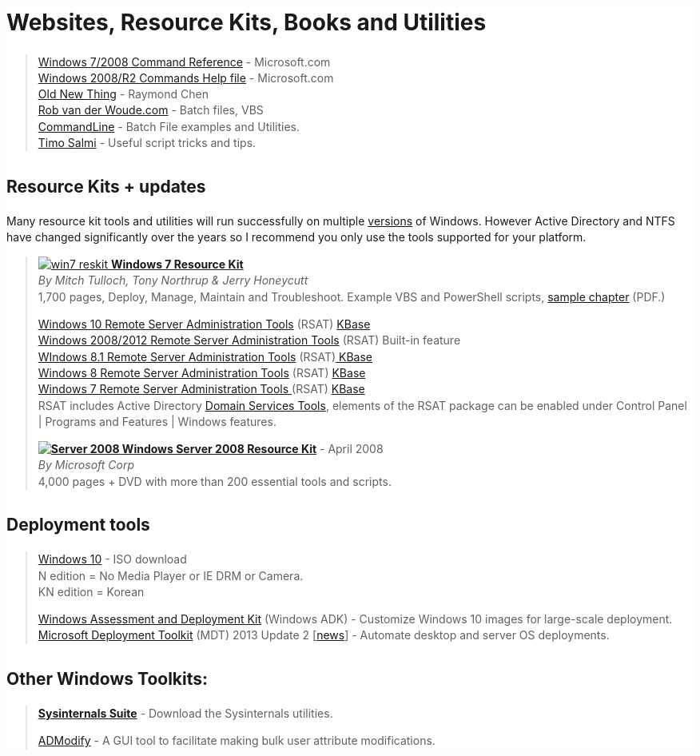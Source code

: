 

<h1><a id="news"></a>Websites, Resource Kits, Books and Utilities</h1>
<blockquote>
<p><a href="http://www.microsoft.com/downloads/details.aspx?familyid=5fb255ff-72da-4b08-a504-1b10266cf72a">Windows 7/2008 Command Reference</a> - Microsoft.com<br>
<a href="https://www.microsoft.com/en-gb/download/details.aspx?id=2632">Windows 2008/R2 Commands Help file</a> - Microsoft.com<br>
<a href="http://blogs.msdn.com/oldnewthing/">Old New Thing</a> - Raymond Chen<br>
<a href="http://www.robvanderwoude.com/batchfiles.php">Rob van der Woude.com</a> - Batch files, VBS<br>
<a href="http://www.commandline.co.uk/lib/treeview/index.php">CommandLine</a> - Batch File examples and Utilities.<br>
<a href="http://www.netikka.net/tsneti/info/tscmd.php">Timo Salmi</a> -  Useful script tricks and tips.</p>
</blockquote>
<h2><b><a id="kits"></a></b>Resource Kits + updates</h2>
<p>Many resource kit tools and utilities will run successfully on multiple <a href="../nt/ver.html">versions</a> of Windows. However Active Directory and NTFS have changed significantly over the years so I recommend you only use the tools supported for your platform.</p>
<blockquote>
<p><a href="http://www.amazon.com/dp/0735627002?tag=ss64"><img src="win7reskit.jpg" alt="win7 reskit" width="89" height="110" class="pic"> <b>Windows 7 Resource Kit</b></a><br>
<i>By Mitch Tulloch, Tony Northrup &amp; Jerry Honeycutt</i><br>
1,700 pages, Deploy, Manage, Maintain and Troubleshoot. Example VBS  and PowerShell scripts, <a href="http://download.microsoft.com/download/6/E/8/6E879EE6-F02A-40E4-99E5-8DCC7C49D28A/DeployingWindows7EssentialGuidance.pdf">sample chapter</a> (PDF.)</p>
<p><a href="https://www.microsoft.com/en-gb/download/details.aspx?id=45520">Windows 10 Remote Server Administration Tools</a> (RSAT) <a href="https://support.microsoft.com/en-us/kb/2693643">KBase</a><br>
<a href="http://go.microsoft.com/fwlink/?LinkID=153624">Windows 2008/2012 Remote Server Administration Tools</a>  (RSAT) Built-in feature<br>
<a href="http://www.microsoft.com/en-us/download/details.aspx?id=39296">WIndows 8.1 Remote Server Administration Tools</a> (RSAT)<a href="http://support.microsoft.com/kb/2693643"> KBase</a><br>
<a href="http://www.microsoft.com/en-us/download/details.aspx?id=28972">Windows 8 Remote Server Administration Tools</a> (RSAT) <a href="http://support.microsoft.com/kb/2693643">KBase</a><br>
<a href="http://www.microsoft.com/downloads/details.aspx?FamilyID=7D2F6AD7-656B-4313-A005-4E344E43997D">Windows 7 Remote Server Administration Tools </a> (RSAT) <a href="http://support.microsoft.com/kb/958830">KBase</a><br>
RSAT includes Active Directory <a href="http://technet.microsoft.com/en-us/library/cc771131.aspx">Domain Services Tools</a>,  elements of the RSAT package can be enabled under Control Panel | Programs and Features | Windows features.</p>
<p><a href="http://www.amazon.com/dp/0735623619?tag=ss64"><b> <img src="win08reskit.jpg" alt="Server 2008" width="75" height="75" class="pic"> Windows Server 2008  Resource Kit</b></a> -  April 2008<br>
<i>By Microsoft Corp</i><br>
4,000 pages + DVD with more than 200 essential tools and scripts.</p>
</blockquote>
<h2>Deployment tools</h2>
<blockquote>
<p><a href="https://www.microsoft.com/en-us/software-download/windows10ISO">Windows 10</a> - ISO download<br>
N edition = No Media Player or IE DRM or Camera.<br>
KN edition = Korean </p>
<p><a href="https://msdn.microsoft.com/en-us/windows/hardware/dn913721.aspx">Windows Assessment and Deployment Kit</a> (Windows ADK) - Customize Windows 10 images for large-scale deployment.<br>
<a href="https://www.microsoft.com/en-us/download/details.aspx?id=50407">Microsoft Deployment Toolkit</a> (MDT) 2013 Update 2 [<a href="http://msdn.microsoft.com/en-us/library/dn475741.aspx">news</a>] - Automate desktop and server OS deployments.</p>
</blockquote>
<h2>Other Windows Toolkits:</h2>
<blockquote>
<p><a href="http://technet.microsoft.com/en-us/sysinternals/bb842062.aspx"><b>Sysinternals Suite</b></a> - Download the Sysinternals utilities.</p>
<p><a href="https://admodify.codeplex.com/">ADModify</a> - A GUI tool to facilitate making bulk user attribute modifications.</p>